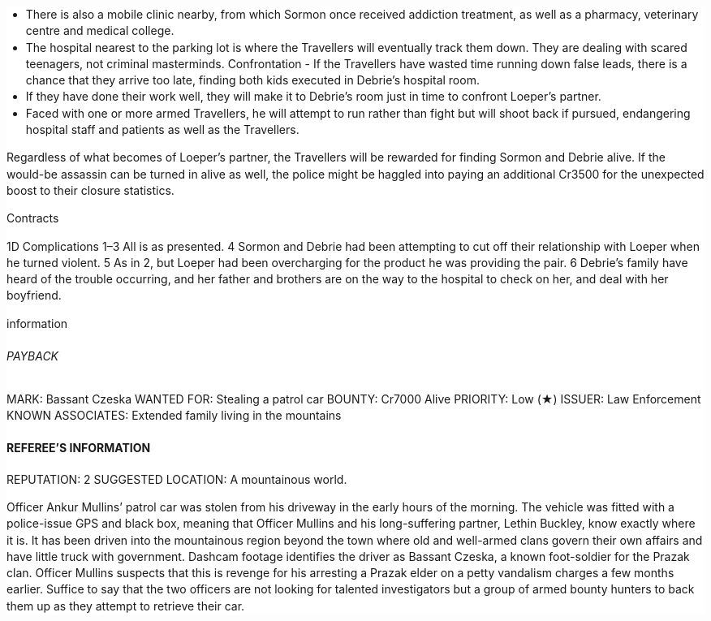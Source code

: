 - There is also a mobile clinic nearby, from which Sormon once received addiction
treatment, as well as a pharmacy, veterinary centre and medical college.
- The hospital nearest to the parking lot is where the Travellers will eventually track them
down. They are dealing with scared teenagers, not criminal masterminds.
Confrontation - If the Travellers have wasted time running down false leads, there is a chance that
they arrive too late, finding both kids executed in Debrie’s hospital room.
- If they have done their work well, they will make it to Debrie’s room just in time to
confront Loeper’s partner.
- Faced with one or more armed Travellers, he will attempt to run rather than fight
but will shoot back if pursued, endangering hospital staff and patients as well as
the Travellers.

Regardless of what becomes of Loeper’s partner,
the Travellers will be rewarded for finding Sormon
and Debrie alive. If the would-be assassin can
be turned in alive as well, the police might be
haggled into paying an additional Cr3500 for the
unexpected boost to their closure statistics.

Contracts

1D Complications
1–3 All is as presented.
4 Sormon and Debrie had been attempting to cut off their relationship with Loeper when he turned
violent.
5 As in 2, but Loeper had been overcharging for the product he was providing the pair.
6 Debrie’s family have heard of the trouble occurring, and her father and brothers are on the way to
the hospital to check on her, and deal with her boyfriend.

information

###### PAYBACK

MARK: Bassant Czeska
WANTED FOR: Stealing a patrol car
BOUNTY: Cr7000 Alive
PRIORITY: Low (★)
ISSUER: Law Enforcement
KNOWN ASSOCIATES:
Extended family living in the mountains

#### REFEREE’S INFORMATION

REPUTATION: 2
SUGGESTED LOCATION: A mountainous world.

Officer Ankur Mullins’ patrol car was stolen from his
driveway in the early hours of the morning. The vehicle
was fitted with a police-issue GPS and black box,
meaning that Officer Mullins and his long-suffering
partner, Lethin Buckley, know exactly where it is. It has
been driven into the mountainous region beyond the
town where old and well-armed clans govern their own
affairs and have little truck with government. Dashcam
footage identifies the driver as Bassant Czeska, a known
foot-soldier for the Prazak clan. Officer Mullins suspects
that this is revenge for his arresting a Prazak elder on a
petty vandalism charges a few months earlier. Suffice
to say that the two officers are not looking for talented
investigators but a group of armed bounty hunters to
back them up as they attempt to retrieve their car.
